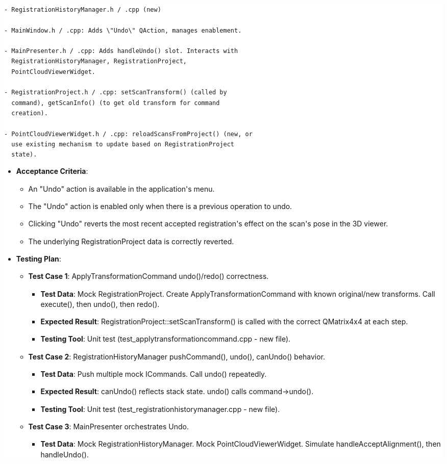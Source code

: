     - RegistrationHistoryManager.h / .cpp (new)

    - MainWindow.h / .cpp: Adds \"Undo\" QAction, manages enablement.

    - MainPresenter.h / .cpp: Adds handleUndo() slot. Interacts with
      RegistrationHistoryManager, RegistrationProject,
      PointCloudViewerWidget.

    - RegistrationProject.h / .cpp: setScanTransform() (called by
      command), getScanInfo() (to get old transform for command
      creation).

    - PointCloudViewerWidget.h / .cpp: reloadScansFromProject() (new, or
      use existing mechanism to update based on RegistrationProject
      state).

  - **Acceptance Criteria**:

    - An \"Undo\" action is available in the application\'s menu.

    - The \"Undo\" action is enabled only when there is a previous
      operation to undo.

    - Clicking \"Undo\" reverts the most recent accepted registration\'s
      effect on the scan\'s pose in the 3D viewer.

    - The underlying RegistrationProject data is correctly reverted.

  - **Testing Plan**:

    - **Test Case 1**: ApplyTransformationCommand undo()/redo()
      correctness.

      - **Test Data**: Mock RegistrationProject. Create
        ApplyTransformationCommand with known original/new transforms.
        Call execute(), then undo(), then redo().

      - **Expected Result**: RegistrationProject::setScanTransform() is
        called with the correct QMatrix4x4 at each step.

      - **Testing Tool**: Unit test
        (test_applytransformationcommand.cpp - new file).

    - **Test Case 2**: RegistrationHistoryManager pushCommand(), undo(),
      canUndo() behavior.

      - **Test Data**: Push multiple mock ICommands. Call undo()
        repeatedly.

      - **Expected Result**: canUndo() reflects stack state. undo()
        calls command-\>undo().

      - **Testing Tool**: Unit test
        (test_registrationhistorymanager.cpp - new file).

    - **Test Case 3**: MainPresenter orchestrates Undo.

      - **Test Data**: Mock RegistrationHistoryManager. Mock
        PointCloudViewerWidget. Simulate handleAcceptAlignment(), then
        handleUndo().

